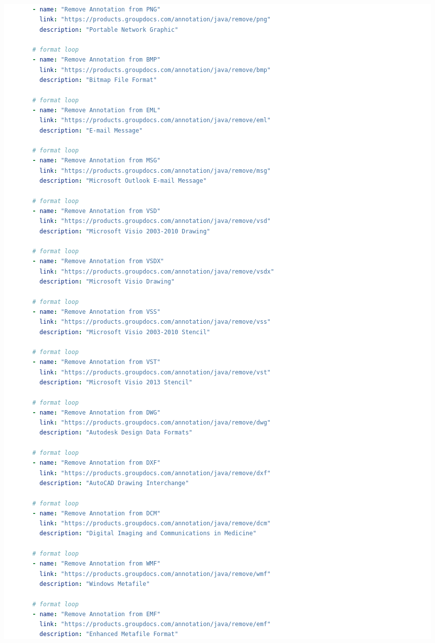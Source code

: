 ```yaml
        - name: "Remove Annotation from PNG"
          link: "https://products.groupdocs.com/annotation/java/remove/png"
          description: "Portable Network Graphic"

        # format loop
        - name: "Remove Annotation from BMP"
          link: "https://products.groupdocs.com/annotation/java/remove/bmp"
          description: "Bitmap File Format"

        # format loop
        - name: "Remove Annotation from EML"
          link: "https://products.groupdocs.com/annotation/java/remove/eml"
          description: "E-mail Message"

        # format loop
        - name: "Remove Annotation from MSG"
          link: "https://products.groupdocs.com/annotation/java/remove/msg"
          description: "Microsoft Outlook E-mail Message"

        # format loop
        - name: "Remove Annotation from VSD"
          link: "https://products.groupdocs.com/annotation/java/remove/vsd"
          description: "Microsoft Visio 2003-2010 Drawing"

        # format loop
        - name: "Remove Annotation from VSDX"
          link: "https://products.groupdocs.com/annotation/java/remove/vsdx"
          description: "Microsoft Visio Drawing"

        # format loop
        - name: "Remove Annotation from VSS"
          link: "https://products.groupdocs.com/annotation/java/remove/vss"
          description: "Microsoft Visio 2003-2010 Stencil"

        # format loop
        - name: "Remove Annotation from VST"
          link: "https://products.groupdocs.com/annotation/java/remove/vst"
          description: "Microsoft Visio 2013 Stencil"

        # format loop
        - name: "Remove Annotation from DWG"
          link: "https://products.groupdocs.com/annotation/java/remove/dwg"
          description: "Autodesk Design Data Formats"

        # format loop
        - name: "Remove Annotation from DXF"
          link: "https://products.groupdocs.com/annotation/java/remove/dxf"
          description: "AutoCAD Drawing Interchange"

        # format loop
        - name: "Remove Annotation from DCM"
          link: "https://products.groupdocs.com/annotation/java/remove/dcm"
          description: "Digital Imaging and Communications in Medicine"

        # format loop
        - name: "Remove Annotation from WMF"
          link: "https://products.groupdocs.com/annotation/java/remove/wmf"
          description: "Windows Metafile"

        # format loop
        - name: "Remove Annotation from EMF"
          link: "https://products.groupdocs.com/annotation/java/remove/emf"
          description: "Enhanced Metafile Format"
```
